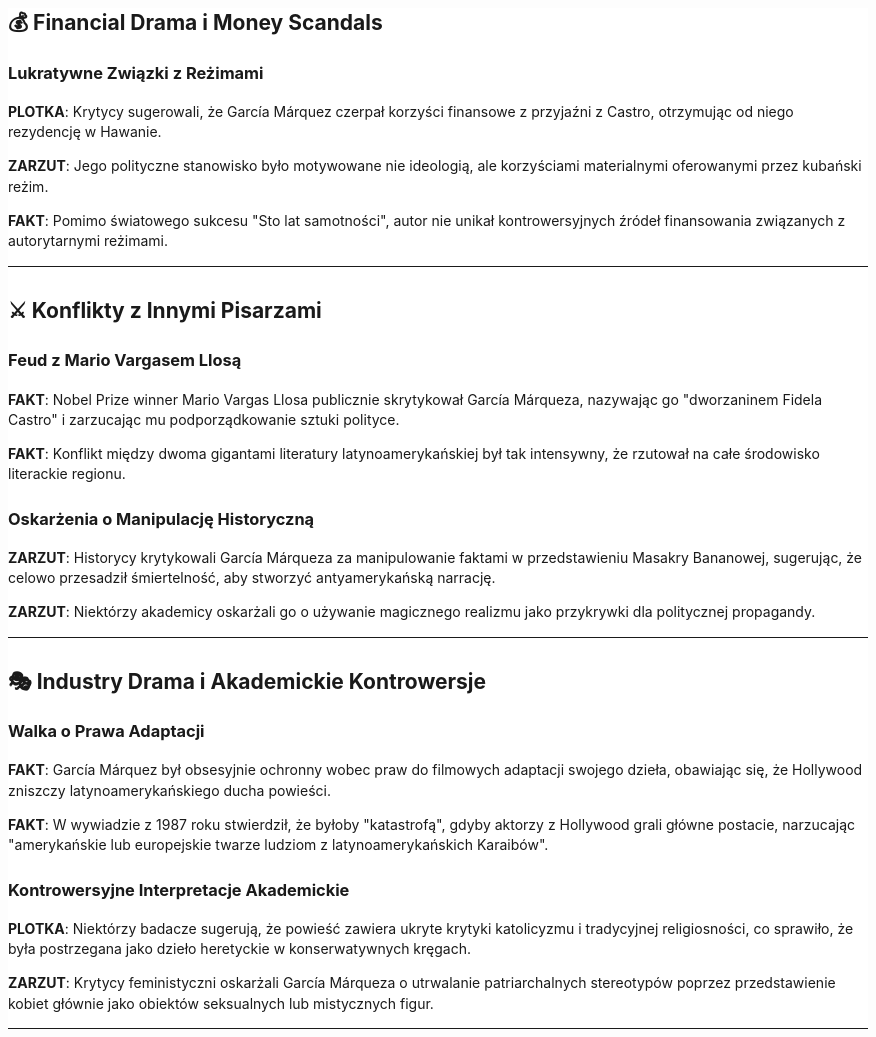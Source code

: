## 💰 Financial Drama i Money Scandals

### Lukratywne Związki z Reżimami
**PLOTKA**: Krytycy sugerowali, że García Márquez czerpał korzyści finansowe z przyjaźni z Castro, otrzymując od niego rezydencję w Hawanie.

**ZARZUT**: Jego polityczne stanowisko było motywowane nie ideologią, ale korzyściami materialnymi oferowanymi przez kubański reżim.

**FAKT**: Pomimo światowego sukcesu "Sto lat samotności", autor nie unikał kontrowersyjnych źródeł finansowania związanych z autorytarnymi reżimami.

---

## ⚔️ Konflikty z Innymi Pisarzami

### Feud z Mario Vargasem Llosą
**FAKT**: Nobel Prize winner Mario Vargas Llosa publicznie skrytykował García Márqueza, nazywając go "dworzaninem Fidela Castro" i zarzucając mu podporządkowanie sztuki polityce.

**FAKT**: Konflikt między dwoma gigantami literatury latynoamerykańskiej był tak intensywny, że rzutował na całe środowisko literackie regionu.

### Oskarżenia o Manipulację Historyczną
**ZARZUT**: Historycy krytykowali García Márqueza za manipulowanie faktami w przedstawieniu Masakry Bananowej, sugerując, że celowo przesadził śmiertelność, aby stworzyć antyamerykańską narrację.

**ZARZUT**: Niektórzy akademicy oskarżali go o używanie magicznego realizmu jako przykrywki dla politycznej propagandy.

---

## 🎭 Industry Drama i Akademickie Kontrowersje

### Walka o Prawa Adaptacji
**FAKT**: García Márquez był obsesyjnie ochronny wobec praw do filmowych adaptacji swojego dzieła, obawiając się, że Hollywood zniszczy latynoamerykańskiego ducha powieści.

**FAKT**: W wywiadzie z 1987 roku stwierdził, że byłoby "katastrofą", gdyby aktorzy z Hollywood grali główne postacie, narzucając "amerykańskie lub europejskie twarze ludziom z latynoamerykańskich Karaibów".

### Kontrowersyjne Interpretacje Akademickie
**PLOTKA**: Niektórzy badacze sugerują, że powieść zawiera ukryte krytyki katolicyzmu i tradycyjnej religiosności, co sprawiło, że była postrzegana jako dzieło heretyckie w konserwatywnych kręgach.

**ZARZUT**: Krytycy feministyczni oskarżali García Márqueza o utrwalanie patriarchalnych stereotypów poprzez przedstawienie kobiet głównie jako obiektów seksualnych lub mistycznych figur.

---
